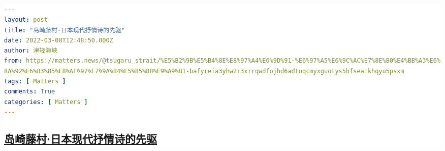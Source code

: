 ```yaml
---
layout: post
title: "岛崎藤村·日本现代抒情诗的先驱"
date: 2022-03-08T12:48:50.000Z
author: 津轻海峡
from: https://matters.news/@tsugaru_strait/%E5%B2%9B%E5%B4%8E%E8%97%A4%E6%9D%91-%E6%97%A5%E6%9C%AC%E7%8E%B0%E4%BB%A3%E6%8A%92%E6%83%85%E8%AF%97%E7%9A%84%E5%85%88%E9%A9%B1-bafyreia3yhw2r3xrrqwdfojhd6adtoqcmyxguotys5hfseaikhqyu5psxm
tags: [ Matters ]
comments: True
categories: [ Matters ]
---
```


[岛崎藤村·日本现代抒情诗的先驱](https://matters.news/@tsugaru_strait/%E5%B2%9B%E5%B4%8E%E8%97%A4%E6%9D%91-%E6%97%A5%E6%9C%AC%E7%8E%B0%E4%BB%A3%E6%8A%92%E6%83%85%E8%AF%97%E7%9A%84%E5%85%88%E9%A9%B1-bafyreia3yhw2r3xrrqwdfojhd6adtoqcmyxguotys5hfseaikhqyu5psxm)
------

<div>
